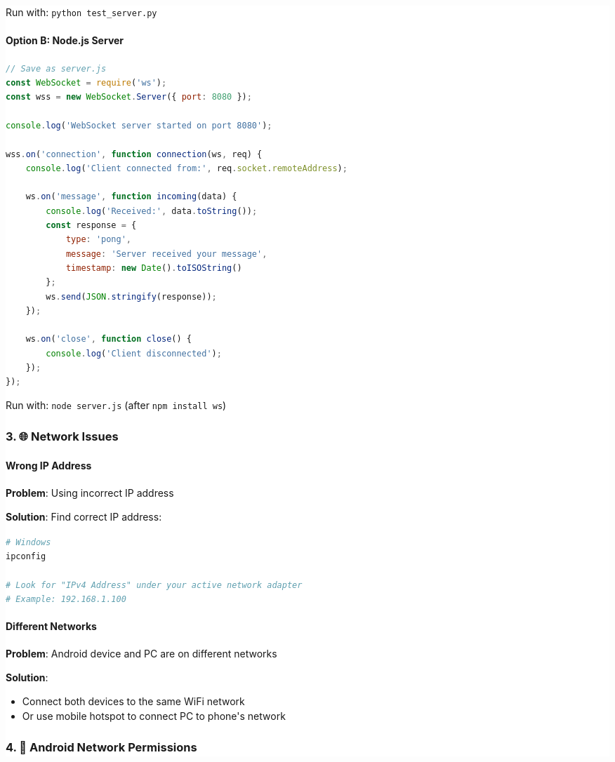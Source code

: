 Run with: `python test_server.py`

#### Option B: Node.js Server
```javascript
// Save as server.js
const WebSocket = require('ws');
const wss = new WebSocket.Server({ port: 8080 });

console.log('WebSocket server started on port 8080');

wss.on('connection', function connection(ws, req) {
    console.log('Client connected from:', req.socket.remoteAddress);
    
    ws.on('message', function incoming(data) {
        console.log('Received:', data.toString());
        const response = {
            type: 'pong',
            message: 'Server received your message',
            timestamp: new Date().toISOString()
        };
        ws.send(JSON.stringify(response));
    });
    
    ws.on('close', function close() {
        console.log('Client disconnected');
    });
});
```

Run with: `node server.js` (after `npm install ws`)

### 3. 🌐 **Network Issues**

#### Wrong IP Address
**Problem**: Using incorrect IP address

**Solution**: Find correct IP address:
```bash
# Windows
ipconfig

# Look for "IPv4 Address" under your active network adapter
# Example: 192.168.1.100
```

#### Different Networks
**Problem**: Android device and PC are on different networks

**Solution**: 
- Connect both devices to the same WiFi network
- Or use mobile hotspot to connect PC to phone's network

### 4. 📱 **Android Network Permissions**
